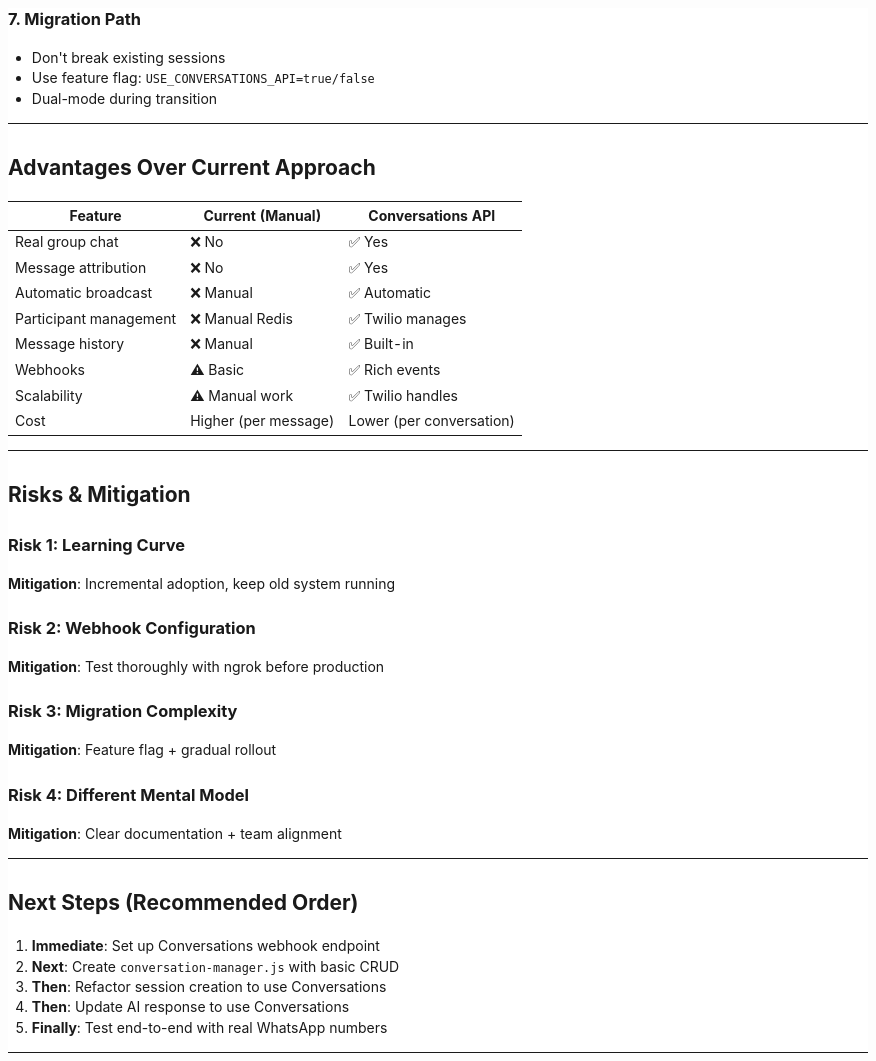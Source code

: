 ### 7. **Migration Path**
- Don't break existing sessions
- Use feature flag: `USE_CONVERSATIONS_API=true/false`
- Dual-mode during transition

---

## Advantages Over Current Approach

| Feature | Current (Manual) | Conversations API |
|---------|-----------------|-------------------|
| Real group chat | ❌ No | ✅ Yes |
| Message attribution | ❌ No | ✅ Yes |
| Automatic broadcast | ❌ Manual | ✅ Automatic |
| Participant management | ❌ Manual Redis | ✅ Twilio manages |
| Message history | ❌ Manual | ✅ Built-in |
| Webhooks | ⚠️ Basic | ✅ Rich events |
| Scalability | ⚠️ Manual work | ✅ Twilio handles |
| Cost | Higher (per message) | Lower (per conversation) |

---

## Risks & Mitigation

### Risk 1: Learning Curve
**Mitigation**: Incremental adoption, keep old system running

### Risk 2: Webhook Configuration
**Mitigation**: Test thoroughly with ngrok before production

### Risk 3: Migration Complexity
**Mitigation**: Feature flag + gradual rollout

### Risk 4: Different Mental Model
**Mitigation**: Clear documentation + team alignment

---

## Next Steps (Recommended Order)

1. **Immediate**: Set up Conversations webhook endpoint
2. **Next**: Create `conversation-manager.js` with basic CRUD
3. **Then**: Refactor session creation to use Conversations
4. **Then**: Update AI response to use Conversations
5. **Finally**: Test end-to-end with real WhatsApp numbers

---